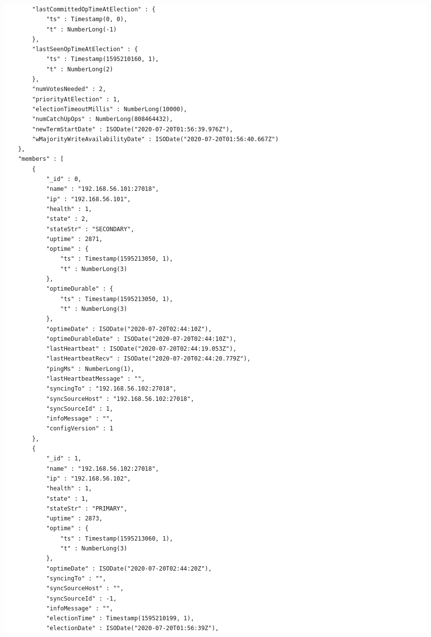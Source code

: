 ````
		"lastCommittedOpTimeAtElection" : {
			"ts" : Timestamp(0, 0),
			"t" : NumberLong(-1)
		},
		"lastSeenOpTimeAtElection" : {
			"ts" : Timestamp(1595210160, 1),
			"t" : NumberLong(2)
		},
		"numVotesNeeded" : 2,
		"priorityAtElection" : 1,
		"electionTimeoutMillis" : NumberLong(10000),
		"numCatchUpOps" : NumberLong(808464432),
		"newTermStartDate" : ISODate("2020-07-20T01:56:39.976Z"),
		"wMajorityWriteAvailabilityDate" : ISODate("2020-07-20T01:56:40.667Z")
	},
	"members" : [
		{
			"_id" : 0,
			"name" : "192.168.56.101:27018",
			"ip" : "192.168.56.101",
			"health" : 1,
			"state" : 2,
			"stateStr" : "SECONDARY",
			"uptime" : 2871,
			"optime" : {
				"ts" : Timestamp(1595213050, 1),
				"t" : NumberLong(3)
			},
			"optimeDurable" : {
				"ts" : Timestamp(1595213050, 1),
				"t" : NumberLong(3)
			},
			"optimeDate" : ISODate("2020-07-20T02:44:10Z"),
			"optimeDurableDate" : ISODate("2020-07-20T02:44:10Z"),
			"lastHeartbeat" : ISODate("2020-07-20T02:44:19.053Z"),
			"lastHeartbeatRecv" : ISODate("2020-07-20T02:44:20.779Z"),
			"pingMs" : NumberLong(1),
			"lastHeartbeatMessage" : "",
			"syncingTo" : "192.168.56.102:27018",
			"syncSourceHost" : "192.168.56.102:27018",
			"syncSourceId" : 1,
			"infoMessage" : "",
			"configVersion" : 1
		},
		{
			"_id" : 1,
			"name" : "192.168.56.102:27018",
			"ip" : "192.168.56.102",
			"health" : 1,
			"state" : 1,
			"stateStr" : "PRIMARY",
			"uptime" : 2873,
			"optime" : {
				"ts" : Timestamp(1595213060, 1),
				"t" : NumberLong(3)
			},
			"optimeDate" : ISODate("2020-07-20T02:44:20Z"),
			"syncingTo" : "",
			"syncSourceHost" : "",
			"syncSourceId" : -1,
			"infoMessage" : "",
			"electionTime" : Timestamp(1595210199, 1),
			"electionDate" : ISODate("2020-07-20T01:56:39Z"),
````